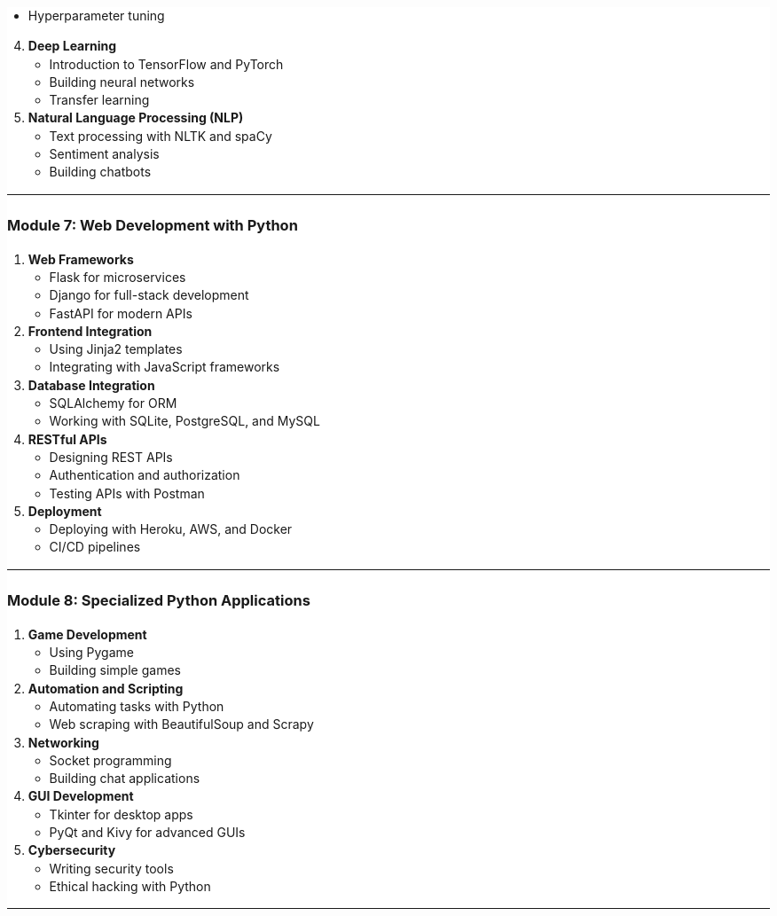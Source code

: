    - Hyperparameter tuning
4. **Deep Learning**
   - Introduction to TensorFlow and PyTorch
   - Building neural networks
   - Transfer learning
5. **Natural Language Processing (NLP)**
   - Text processing with NLTK and spaCy
   - Sentiment analysis
   - Building chatbots

---

### **Module 7: Web Development with Python**
1. **Web Frameworks**
   - Flask for microservices
   - Django for full-stack development
   - FastAPI for modern APIs
2. **Frontend Integration**
   - Using Jinja2 templates
   - Integrating with JavaScript frameworks
3. **Database Integration**
   - SQLAlchemy for ORM
   - Working with SQLite, PostgreSQL, and MySQL
4. **RESTful APIs**
   - Designing REST APIs
   - Authentication and authorization
   - Testing APIs with Postman
5. **Deployment**
   - Deploying with Heroku, AWS, and Docker
   - CI/CD pipelines

---

### **Module 8: Specialized Python Applications**
1. **Game Development**
   - Using Pygame
   - Building simple games
2. **Automation and Scripting**
   - Automating tasks with Python
   - Web scraping with BeautifulSoup and Scrapy
3. **Networking**
   - Socket programming
   - Building chat applications
4. **GUI Development**
   - Tkinter for desktop apps
   - PyQt and Kivy for advanced GUIs
5. **Cybersecurity**
   - Writing security tools
   - Ethical hacking with Python

---
